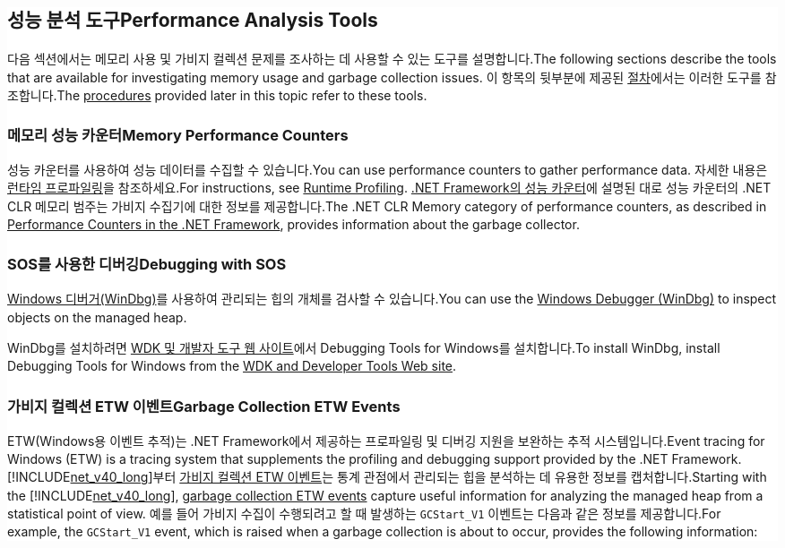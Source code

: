 <a name="performance_analysis_tools"></a>   
## <a name="performance-analysis-tools"></a><span data-ttu-id="e0022-111">성능 분석 도구</span><span class="sxs-lookup"><span data-stu-id="e0022-111">Performance Analysis Tools</span></span>  
 <span data-ttu-id="e0022-112">다음 섹션에서는 메모리 사용 및 가비지 컬렉션 문제를 조사하는 데 사용할 수 있는 도구를 설명합니다.</span><span class="sxs-lookup"><span data-stu-id="e0022-112">The following sections describe the tools that are available for investigating memory usage and garbage collection issues.</span></span> <span data-ttu-id="e0022-113">이 항목의 뒷부분에 제공된 [절차](#performance_check_procedures)에서는 이러한 도구를 참조합니다.</span><span class="sxs-lookup"><span data-stu-id="e0022-113">The [procedures](#performance_check_procedures) provided later in this topic refer to these tools.</span></span>  
  
<a name="perf_counters"></a>   
### <a name="memory-performance-counters"></a><span data-ttu-id="e0022-114">메모리 성능 카운터</span><span class="sxs-lookup"><span data-stu-id="e0022-114">Memory Performance Counters</span></span>  
 <span data-ttu-id="e0022-115">성능 카운터를 사용하여 성능 데이터를 수집할 수 있습니다.</span><span class="sxs-lookup"><span data-stu-id="e0022-115">You can use performance counters to gather performance data.</span></span> <span data-ttu-id="e0022-116">자세한 내용은 [런타임 프로파일링](../../../docs/framework/debug-trace-profile/runtime-profiling.md)을 참조하세요.</span><span class="sxs-lookup"><span data-stu-id="e0022-116">For instructions, see [Runtime Profiling](../../../docs/framework/debug-trace-profile/runtime-profiling.md).</span></span> <span data-ttu-id="e0022-117">[.NET Framework의 성능 카운터](../../../docs/framework/debug-trace-profile/performance-counters.md)에 설명된 대로 성능 카운터의 .NET CLR 메모리 범주는 가비지 수집기에 대한 정보를 제공합니다.</span><span class="sxs-lookup"><span data-stu-id="e0022-117">The .NET CLR Memory category of performance counters, as described in [Performance Counters in the .NET Framework](../../../docs/framework/debug-trace-profile/performance-counters.md), provides information about the garbage collector.</span></span>  
  
<a name="sos"></a>   
### <a name="debugging-with-sos"></a><span data-ttu-id="e0022-118">SOS를 사용한 디버깅</span><span class="sxs-lookup"><span data-stu-id="e0022-118">Debugging with SOS</span></span>  
 <span data-ttu-id="e0022-119">[Windows 디버거(WinDbg)](http://go.microsoft.com/fwlink/?LinkId=186482)를 사용하여 관리되는 힙의 개체를 검사할 수 있습니다.</span><span class="sxs-lookup"><span data-stu-id="e0022-119">You can use the [Windows Debugger (WinDbg)](http://go.microsoft.com/fwlink/?LinkId=186482) to inspect objects on the managed heap.</span></span>  
  
 <span data-ttu-id="e0022-120">WinDbg를 설치하려면 [WDK 및 개발자 도구 웹 사이트](http://go.microsoft.com/fwlink/?LinkID=103787)에서 Debugging Tools for Windows를 설치합니다.</span><span class="sxs-lookup"><span data-stu-id="e0022-120">To install WinDbg, install Debugging Tools for Windows from the [WDK and Developer Tools Web site](http://go.microsoft.com/fwlink/?LinkID=103787).</span></span>  
  
<a name="etw"></a>   
### <a name="garbage-collection-etw-events"></a><span data-ttu-id="e0022-121">가비지 컬렉션 ETW 이벤트</span><span class="sxs-lookup"><span data-stu-id="e0022-121">Garbage Collection ETW Events</span></span>  
 <span data-ttu-id="e0022-122">ETW(Windows용 이벤트 추적)는 .NET Framework에서 제공하는 프로파일링 및 디버깅 지원을 보완하는 추적 시스템입니다.</span><span class="sxs-lookup"><span data-stu-id="e0022-122">Event tracing for Windows (ETW) is a tracing system that supplements the profiling and debugging support provided by the .NET Framework.</span></span> <span data-ttu-id="e0022-123">[!INCLUDE[net_v40_long](../../../includes/net-v40-long-md.md)]부터 [가비지 컬렉션 ETW 이벤트](../../../docs/framework/performance/garbage-collection-etw-events.md)는 통계 관점에서 관리되는 힙을 분석하는 데 유용한 정보를 캡처합니다.</span><span class="sxs-lookup"><span data-stu-id="e0022-123">Starting with the [!INCLUDE[net_v40_long](../../../includes/net-v40-long-md.md)], [garbage collection ETW events](../../../docs/framework/performance/garbage-collection-etw-events.md) capture useful information for analyzing the managed heap from a statistical point of view.</span></span> <span data-ttu-id="e0022-124">예를 들어 가비지 수집이 수행되려고 할 때 발생하는 `GCStart_V1` 이벤트는 다음과 같은 정보를 제공합니다.</span><span class="sxs-lookup"><span data-stu-id="e0022-124">For example, the `GCStart_V1` event, which is raised when a garbage collection is about to occur, provides the following information:</span></span>  
  